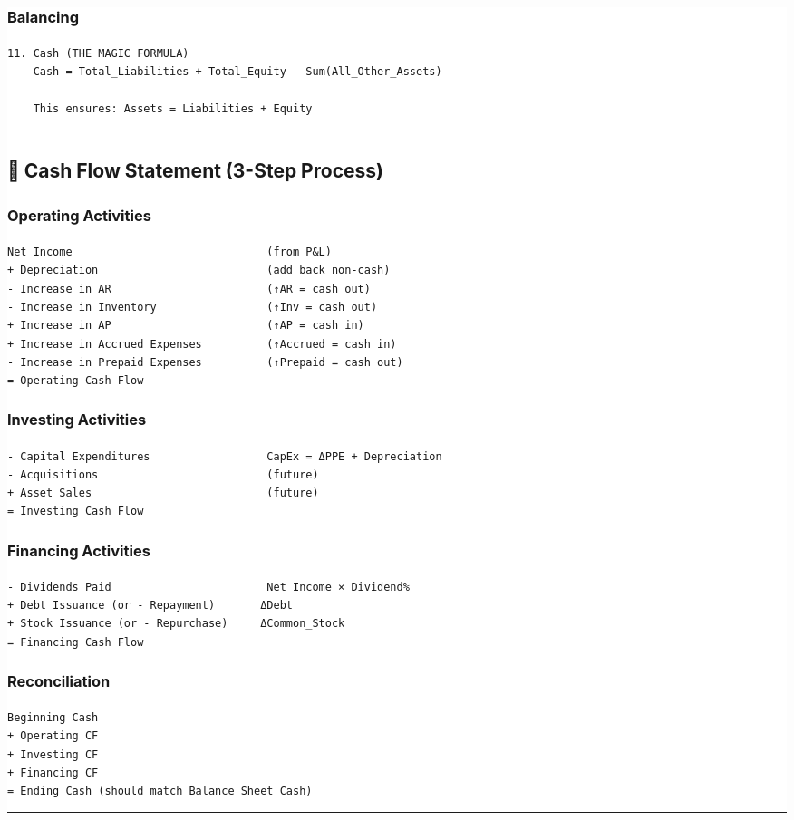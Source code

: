### **Balancing**

```
11. Cash (THE MAGIC FORMULA)
    Cash = Total_Liabilities + Total_Equity - Sum(All_Other_Assets)
    
    This ensures: Assets = Liabilities + Equity
```

---

## 💸 Cash Flow Statement (3-Step Process)

### **Operating Activities**
```
Net Income                              (from P&L)
+ Depreciation                          (add back non-cash)
- Increase in AR                        (↑AR = cash out)
- Increase in Inventory                 (↑Inv = cash out)
+ Increase in AP                        (↑AP = cash in)
+ Increase in Accrued Expenses          (↑Accrued = cash in)
- Increase in Prepaid Expenses          (↑Prepaid = cash out)
= Operating Cash Flow
```

### **Investing Activities**
```
- Capital Expenditures                  CapEx = ΔPPE + Depreciation
- Acquisitions                          (future)
+ Asset Sales                           (future)
= Investing Cash Flow
```

### **Financing Activities**
```
- Dividends Paid                        Net_Income × Dividend%
+ Debt Issuance (or - Repayment)       ΔDebt
+ Stock Issuance (or - Repurchase)     ΔCommon_Stock
= Financing Cash Flow
```

### **Reconciliation**
```
Beginning Cash
+ Operating CF
+ Investing CF
+ Financing CF
= Ending Cash (should match Balance Sheet Cash)
```

---
